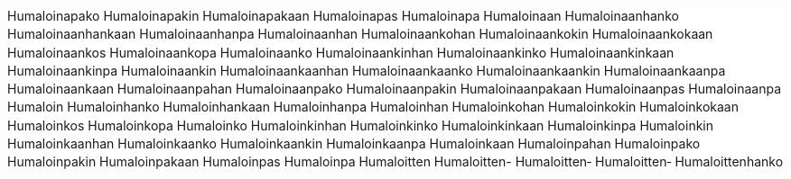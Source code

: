 Humaloinapako
Humaloinapakin
Humaloinapakaan
Humaloinapas
Humaloinapa
Humaloinaan
Humaloinaanhanko
Humaloinaanhankaan
Humaloinaanhanpa
Humaloinaanhan
Humaloinaankohan
Humaloinaankokin
Humaloinaankokaan
Humaloinaankos
Humaloinaankopa
Humaloinaanko
Humaloinaankinhan
Humaloinaankinko
Humaloinaankinkaan
Humaloinaankinpa
Humaloinaankin
Humaloinaankaanhan
Humaloinaankaanko
Humaloinaankaankin
Humaloinaankaanpa
Humaloinaankaan
Humaloinaanpahan
Humaloinaanpako
Humaloinaanpakin
Humaloinaanpakaan
Humaloinaanpas
Humaloinaanpa
Humaloin
Humaloinhanko
Humaloinhankaan
Humaloinhanpa
Humaloinhan
Humaloinkohan
Humaloinkokin
Humaloinkokaan
Humaloinkos
Humaloinkopa
Humaloinko
Humaloinkinhan
Humaloinkinko
Humaloinkinkaan
Humaloinkinpa
Humaloinkin
Humaloinkaanhan
Humaloinkaanko
Humaloinkaankin
Humaloinkaanpa
Humaloinkaan
Humaloinpahan
Humaloinpako
Humaloinpakin
Humaloinpakaan
Humaloinpas
Humaloinpa
Humaloitten
Humaloitten-
Humaloitten‐
Humaloitten‑
Humaloittenhanko